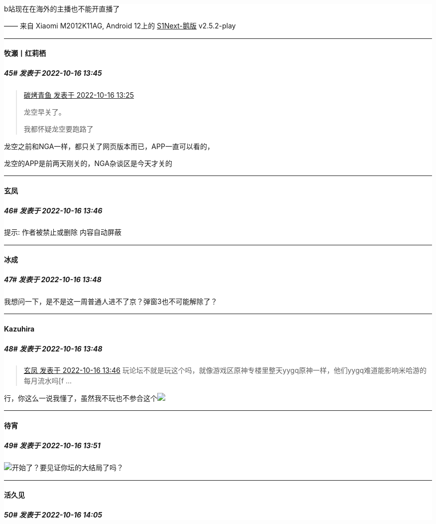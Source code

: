b站现在在海外的主播也不能开直播了

—— 来自 Xiaomi M2012K11AG, Android 12上的 [S1Next-鹅版](https://github.com/ykrank/S1-Next/releases) v2.5.2-play

*****

####  牧瀬丨红莉栖  
##### 45#       发表于 2022-10-16 13:45

<blockquote><a href="httphttps://bbs.saraba1st.com/2b/forum.php?mod=redirect&amp;goto=findpost&amp;pid=57935695&amp;ptid=2099946" target="_blank">碳烤青鱼 发表于 2022-10-16 13:25</a>

龙空早关了。

我都怀疑龙空要跑路了</blockquote>
龙空之前和NGA一样，都只关了网页版本而已，APP一直可以看的，

龙空的APP是前两天刚关的，NGA杂谈区是今天才关的

*****

####  玄凤  
##### 46#       发表于 2022-10-16 13:46

提示: 作者被禁止或删除 内容自动屏蔽

*****

####  冰成  
##### 47#       发表于 2022-10-16 13:48

我想问一下，是不是这一周普通人进不了京？弹窗3也不可能解除了？

*****

####  Kazuhira  
##### 48#       发表于 2022-10-16 13:48

<blockquote><a href="httphttps://bbs.saraba1st.com/2b/forum.php?mod=redirect&amp;goto=findpost&amp;pid=57935994&amp;ptid=2099946" target="_blank">玄凤 发表于 2022-10-16 13:46</a>
玩论坛不就是玩这个吗，就像游戏区原神专楼里整天yygq原神一样，他们yygq难道能影响米哈游的每月流水吗[f ...</blockquote>
行，你这么一说我懂了，虽然我不玩也不参合这个<img src="https://static.saraba1st.com/image/smiley/face2017/067.png" referrerpolicy="no-referrer">

*****

####  待宵  
##### 49#       发表于 2022-10-16 13:51

<img src="https://static.saraba1st.com/image/smiley/face2017/001.png" referrerpolicy="no-referrer">开始了？要见证你坛的大结局了吗？

*****

####  活久见  
##### 50#       发表于 2022-10-16 14:05
